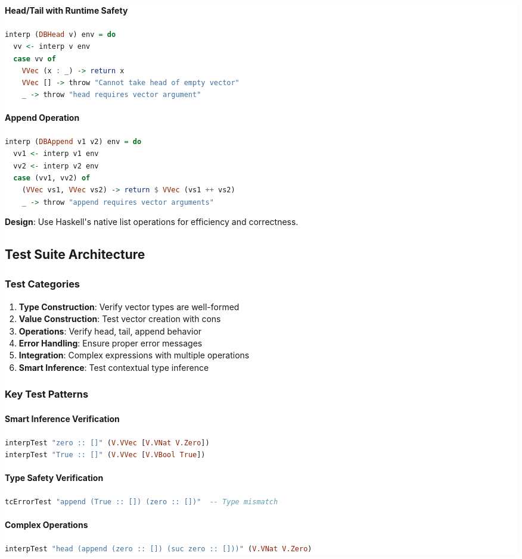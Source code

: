 #### Head/Tail with Runtime Safety

```haskell
interp (DBHead v) env = do
  vv <- interp v env
  case vv of
    VVec (x : _) -> return x
    VVec [] -> throw "Cannot take head of empty vector"
    _ -> throw "head requires vector argument"
```

#### Append Operation

```haskell
interp (DBAppend v1 v2) env = do
  vv1 <- interp v1 env
  vv2 <- interp v2 env
  case (vv1, vv2) of
    (VVec vs1, VVec vs2) -> return $ VVec (vs1 ++ vs2)
    _ -> throw "append requires vector arguments"
```

**Design**: Use Haskell's native list operations for efficiency and correctness.

## Test Suite Architecture

### Test Categories

1. **Type Construction**: Verify vector types are well-formed
2. **Value Construction**: Test vector creation with cons
3. **Operations**: Verify head, tail, append behavior
4. **Error Handling**: Ensure proper error messages
5. **Integration**: Complex expressions with multiple operations
6. **Smart Inference**: Test contextual type inference

### Key Test Patterns

#### Smart Inference Verification

```haskell
interpTest "zero :: []" (V.VVec [V.VNat V.Zero])
interpTest "True :: []" (V.VVec [V.VBool True])
```

#### Type Safety Verification

```haskell
tcErrorTest "append (True :: []) (zero :: [])"  -- Type mismatch
```

#### Complex Operations

```haskell
interpTest "head (append (zero :: []) (suc zero :: []))" (V.VNat V.Zero)
```
